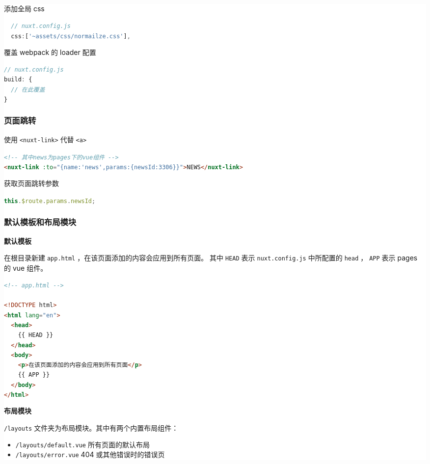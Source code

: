 添加全局 css

```js
  // nuxt.config.js
  css:['~assets/css/normailze.css'],
```

覆盖 webpack 的 loader 配置

```js
// nuxt.config.js
build: {
  // 在此覆盖
}
```

### 页面跳转

使用 `<nuxt-link>` 代替 `<a>`

```html
<!-- 其中news为pages下的vue组件 -->
<nuxt-link :to="{name:'news',params:{newsId:3306}}">NEWS</nuxt-link>
```

获取页面跳转参数

```js
this.$route.params.newsId;
```

### 默认模板和布局模块

**默认模板**

在根目录新建 `app.html` ，在该页面添加的内容会应用到所有页面。
其中 `HEAD` 表示 `nuxt.config.js` 中所配置的 `head` ， `APP` 表示 pages 的 vue 组件。

```html
<!-- app.html -->

<!DOCTYPE html>
<html lang="en">
  <head>
    {{ HEAD }}
  </head>
  <body>
    <p>在该页面添加的内容会应用到所有页面</p>
    {{ APP }}
  </body>
</html>
```

**布局模块**

`/layouts` 文件夹为布局模块。其中有两个内置布局组件：

- `/layouts/default.vue` 所有页面的默认布局
- `/layouts/error.vue` 404 或其他错误时的错误页
